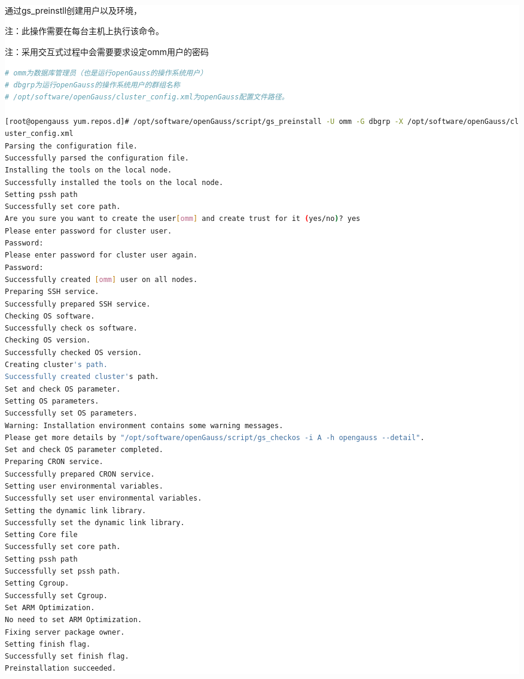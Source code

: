 通过gs\_preinstll创建用户以及环境，

注：此操作需要在每台主机上执行该命令。

注：采用交互式过程中会需要要求设定omm用户的密码

```bash
# omm为数据库管理员（也是运行openGauss的操作系统用户）
# dbgrp为运行openGauss的操作系统用户的群组名称
# /opt/software/openGauss/cluster_config.xml为openGauss配置文件路径。

[root@opengauss yum.repos.d]# /opt/software/openGauss/script/gs_preinstall -U omm -G dbgrp -X /opt/software/openGauss/cluster_config.xml
Parsing the configuration file.
Successfully parsed the configuration file.
Installing the tools on the local node.
Successfully installed the tools on the local node.
Setting pssh path
Successfully set core path.
Are you sure you want to create the user[omm] and create trust for it (yes/no)? yes
Please enter password for cluster user.
Password: 
Please enter password for cluster user again.
Password: 
Successfully created [omm] user on all nodes.
Preparing SSH service.
Successfully prepared SSH service.
Checking OS software.
Successfully check os software.
Checking OS version.
Successfully checked OS version.
Creating cluster's path.
Successfully created cluster's path.
Set and check OS parameter.
Setting OS parameters.
Successfully set OS parameters.
Warning: Installation environment contains some warning messages.
Please get more details by "/opt/software/openGauss/script/gs_checkos -i A -h opengauss --detail".
Set and check OS parameter completed.
Preparing CRON service.
Successfully prepared CRON service.
Setting user environmental variables.
Successfully set user environmental variables.
Setting the dynamic link library.
Successfully set the dynamic link library.
Setting Core file
Successfully set core path.
Setting pssh path
Successfully set pssh path.
Setting Cgroup.
Successfully set Cgroup.
Set ARM Optimization.
No need to set ARM Optimization.
Fixing server package owner.
Setting finish flag.
Successfully set finish flag.
Preinstallation succeeded.
```
